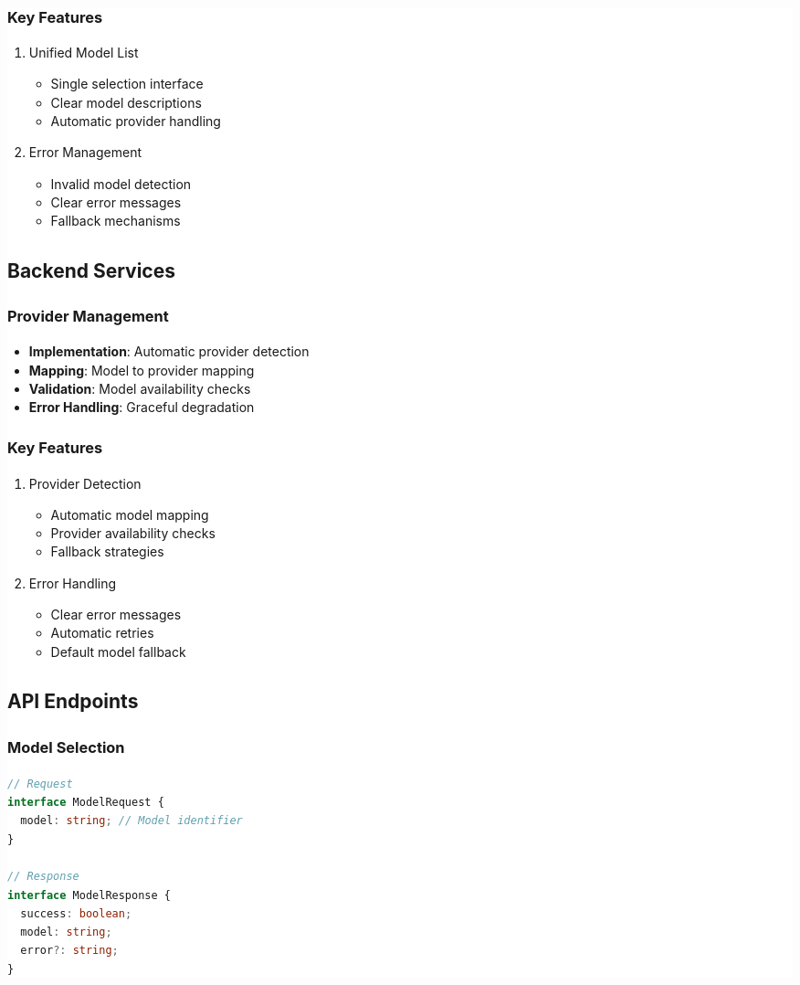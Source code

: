 ### Key Features

1. Unified Model List

   - Single selection interface
   - Clear model descriptions
   - Automatic provider handling

2. Error Management
   - Invalid model detection
   - Clear error messages
   - Fallback mechanisms

## Backend Services

### Provider Management

- **Implementation**: Automatic provider detection
- **Mapping**: Model to provider mapping
- **Validation**: Model availability checks
- **Error Handling**: Graceful degradation

### Key Features

1. Provider Detection

   - Automatic model mapping
   - Provider availability checks
   - Fallback strategies

2. Error Handling
   - Clear error messages
   - Automatic retries
   - Default model fallback

## API Endpoints

### Model Selection

```typescript
// Request
interface ModelRequest {
  model: string; // Model identifier
}

// Response
interface ModelResponse {
  success: boolean;
  model: string;
  error?: string;
}
```
